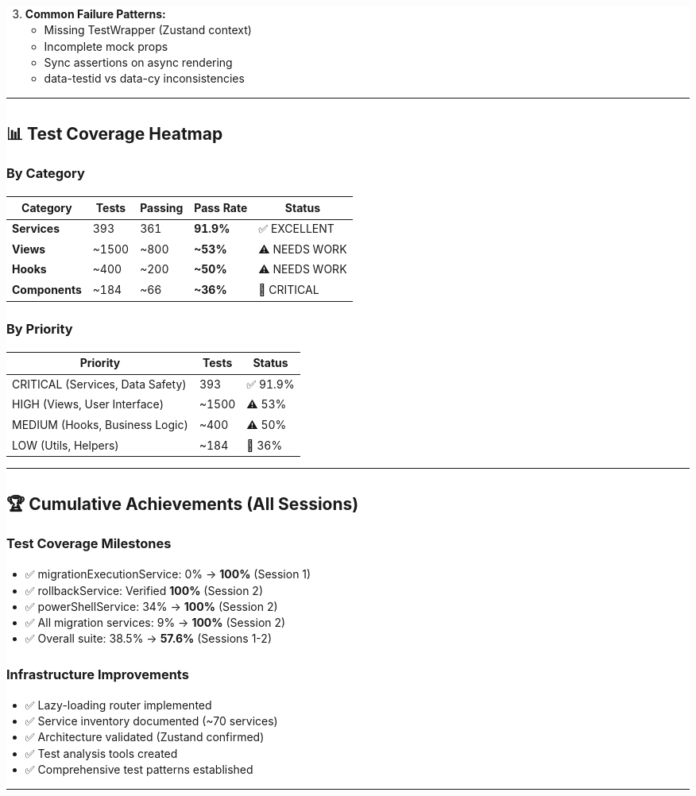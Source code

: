 3. **Common Failure Patterns:**
   - Missing TestWrapper (Zustand context)
   - Incomplete mock props
   - Sync assertions on async rendering
   - data-testid vs data-cy inconsistencies

---

## 📊 Test Coverage Heatmap

### By Category

| Category | Tests | Passing | Pass Rate | Status |
|----------|-------|---------|-----------|--------|
| **Services** | 393 | 361 | **91.9%** | ✅ EXCELLENT |
| **Views** | ~1500 | ~800 | **~53%** | ⚠️ NEEDS WORK |
| **Hooks** | ~400 | ~200 | **~50%** | ⚠️ NEEDS WORK |
| **Components** | ~184 | ~66 | **~36%** | 🔴 CRITICAL |

### By Priority

| Priority | Tests | Status |
|----------|-------|--------|
| CRITICAL (Services, Data Safety) | 393 | ✅ 91.9% |
| HIGH (Views, User Interface) | ~1500 | ⚠️ 53% |
| MEDIUM (Hooks, Business Logic) | ~400 | ⚠️ 50% |
| LOW (Utils, Helpers) | ~184 | 🔴 36% |

---

## 🏆 Cumulative Achievements (All Sessions)

### Test Coverage Milestones

- ✅ migrationExecutionService: 0% → **100%** (Session 1)
- ✅ rollbackService: Verified **100%** (Session 2)
- ✅ powerShellService: 34% → **100%** (Session 2)
- ✅ All migration services: 9% → **100%** (Session 2)
- ✅ Overall suite: 38.5% → **57.6%** (Sessions 1-2)

### Infrastructure Improvements

- ✅ Lazy-loading router implemented
- ✅ Service inventory documented (~70 services)
- ✅ Architecture validated (Zustand confirmed)
- ✅ Test analysis tools created
- ✅ Comprehensive test patterns established

---